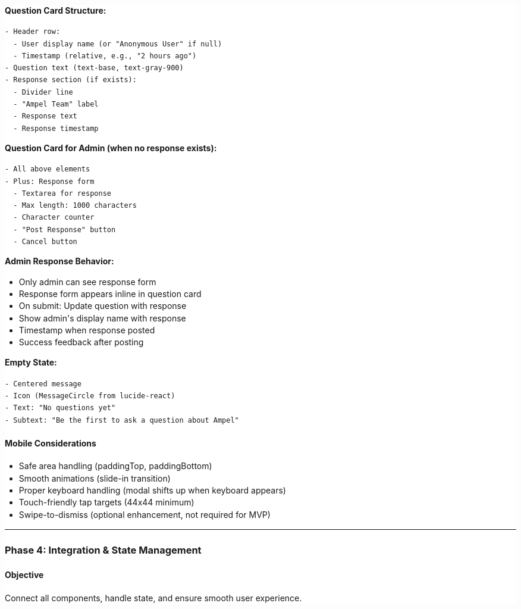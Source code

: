 **Question Card Structure:**
```
- Header row:
  - User display name (or "Anonymous User" if null)
  - Timestamp (relative, e.g., "2 hours ago")
- Question text (text-base, text-gray-900)
- Response section (if exists):
  - Divider line
  - "Ampel Team" label
  - Response text
  - Response timestamp
```

**Question Card for Admin (when no response exists):**
```
- All above elements
- Plus: Response form
  - Textarea for response
  - Max length: 1000 characters
  - Character counter
  - "Post Response" button
  - Cancel button
```

**Admin Response Behavior:**
- Only admin can see response form
- Response form appears inline in question card
- On submit: Update question with response
- Show admin's display name with response
- Timestamp when response posted
- Success feedback after posting

**Empty State:**
```
- Centered message
- Icon (MessageCircle from lucide-react)
- Text: "No questions yet"
- Subtext: "Be the first to ask a question about Ampel"
```

#### Mobile Considerations

- Safe area handling (paddingTop, paddingBottom)
- Smooth animations (slide-in transition)
- Proper keyboard handling (modal shifts up when keyboard appears)
- Touch-friendly tap targets (44x44 minimum)
- Swipe-to-dismiss (optional enhancement, not required for MVP)

---

### Phase 4: Integration & State Management

#### Objective
Connect all components, handle state, and ensure smooth user experience.
